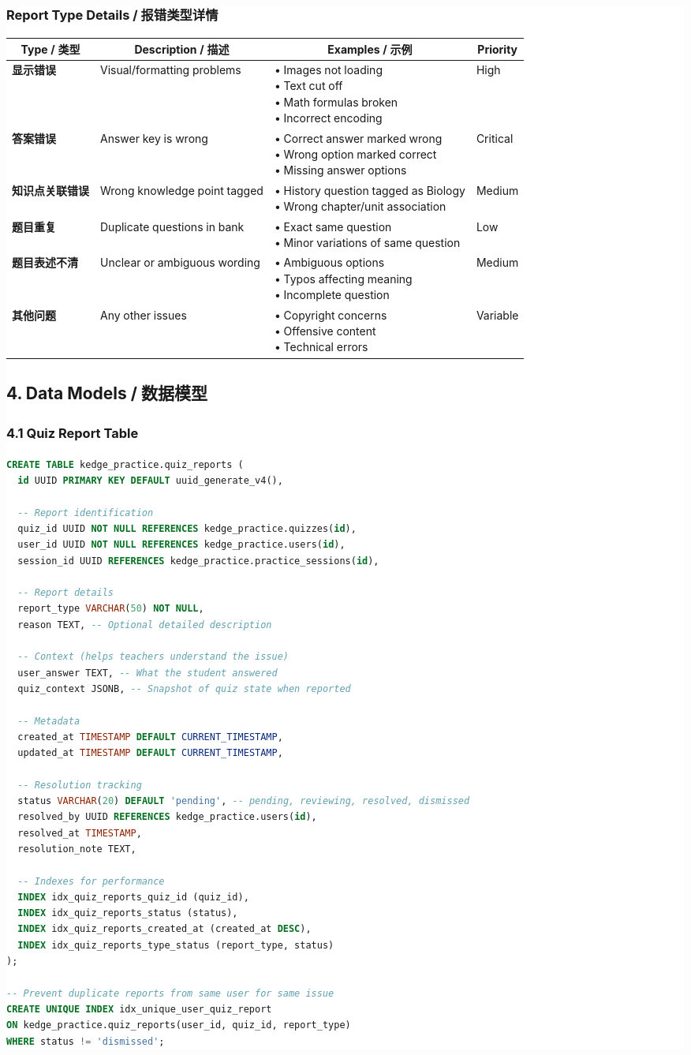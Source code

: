 ### Report Type Details / 报错类型详情

| Type / 类型 | Description / 描述 | Examples / 示例 | Priority |
|------------|-------------------|-----------------|----------|
| **显示错误** | Visual/formatting problems | • Images not loading<br>• Text cut off<br>• Math formulas broken<br>• Incorrect encoding | High |
| **答案错误** | Answer key is wrong | • Correct answer marked wrong<br>• Wrong option marked correct<br>• Missing answer options | Critical |
| **知识点关联错误** | Wrong knowledge point tagged | • History question tagged as Biology<br>• Wrong chapter/unit association | Medium |
| **题目重复** | Duplicate questions in bank | • Exact same question<br>• Minor variations of same question | Low |
| **题目表述不清** | Unclear or ambiguous wording | • Ambiguous options<br>• Typos affecting meaning<br>• Incomplete question | Medium |
| **其他问题** | Any other issues | • Copyright concerns<br>• Offensive content<br>• Technical errors | Variable |

## 4. Data Models / 数据模型

### 4.1 Quiz Report Table
```sql
CREATE TABLE kedge_practice.quiz_reports (
  id UUID PRIMARY KEY DEFAULT uuid_generate_v4(),
  
  -- Report identification
  quiz_id UUID NOT NULL REFERENCES kedge_practice.quizzes(id),
  user_id UUID NOT NULL REFERENCES kedge_practice.users(id),
  session_id UUID REFERENCES kedge_practice.practice_sessions(id),
  
  -- Report details
  report_type VARCHAR(50) NOT NULL,
  reason TEXT, -- Optional detailed description
  
  -- Context (helps teachers understand the issue)
  user_answer TEXT, -- What the student answered
  quiz_context JSONB, -- Snapshot of quiz state when reported
  
  -- Metadata
  created_at TIMESTAMP DEFAULT CURRENT_TIMESTAMP,
  updated_at TIMESTAMP DEFAULT CURRENT_TIMESTAMP,
  
  -- Resolution tracking
  status VARCHAR(20) DEFAULT 'pending', -- pending, reviewing, resolved, dismissed
  resolved_by UUID REFERENCES kedge_practice.users(id),
  resolved_at TIMESTAMP,
  resolution_note TEXT,
  
  -- Indexes for performance
  INDEX idx_quiz_reports_quiz_id (quiz_id),
  INDEX idx_quiz_reports_status (status),
  INDEX idx_quiz_reports_created_at (created_at DESC),
  INDEX idx_quiz_reports_type_status (report_type, status)
);

-- Prevent duplicate reports from same user for same issue
CREATE UNIQUE INDEX idx_unique_user_quiz_report 
ON kedge_practice.quiz_reports(user_id, quiz_id, report_type) 
WHERE status != 'dismissed';
```
